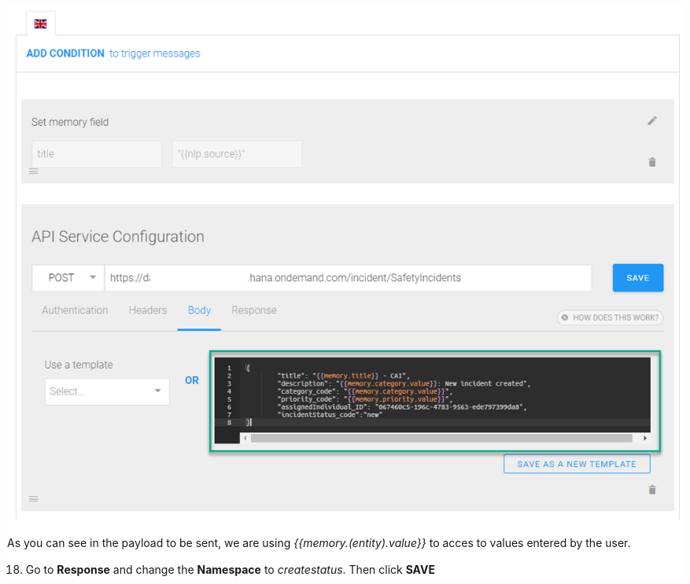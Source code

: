   ![Add Body](Part3Images/49.AddBodyAPI1.png)
  
  As you can see in the payload to be sent, we are using *{{memory.(entity).value}}* to acces to values entered by the user.
  
  18. Go to **Response** and change the **Namespace** to *createstatus*. Then click **SAVE**
  